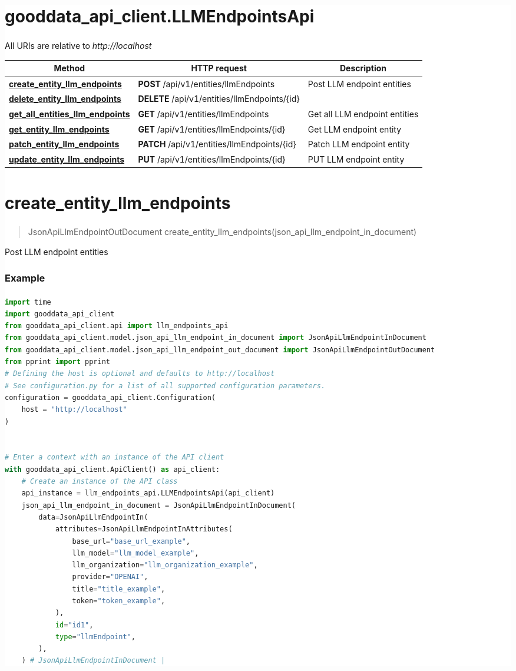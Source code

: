 # gooddata_api_client.LLMEndpointsApi

All URIs are relative to *http://localhost*

Method | HTTP request | Description
------------- | ------------- | -------------
[**create_entity_llm_endpoints**](LLMEndpointsApi.md#create_entity_llm_endpoints) | **POST** /api/v1/entities/llmEndpoints | Post LLM endpoint entities
[**delete_entity_llm_endpoints**](LLMEndpointsApi.md#delete_entity_llm_endpoints) | **DELETE** /api/v1/entities/llmEndpoints/{id} | 
[**get_all_entities_llm_endpoints**](LLMEndpointsApi.md#get_all_entities_llm_endpoints) | **GET** /api/v1/entities/llmEndpoints | Get all LLM endpoint entities
[**get_entity_llm_endpoints**](LLMEndpointsApi.md#get_entity_llm_endpoints) | **GET** /api/v1/entities/llmEndpoints/{id} | Get LLM endpoint entity
[**patch_entity_llm_endpoints**](LLMEndpointsApi.md#patch_entity_llm_endpoints) | **PATCH** /api/v1/entities/llmEndpoints/{id} | Patch LLM endpoint entity
[**update_entity_llm_endpoints**](LLMEndpointsApi.md#update_entity_llm_endpoints) | **PUT** /api/v1/entities/llmEndpoints/{id} | PUT LLM endpoint entity


# **create_entity_llm_endpoints**
> JsonApiLlmEndpointOutDocument create_entity_llm_endpoints(json_api_llm_endpoint_in_document)

Post LLM endpoint entities

### Example


```python
import time
import gooddata_api_client
from gooddata_api_client.api import llm_endpoints_api
from gooddata_api_client.model.json_api_llm_endpoint_in_document import JsonApiLlmEndpointInDocument
from gooddata_api_client.model.json_api_llm_endpoint_out_document import JsonApiLlmEndpointOutDocument
from pprint import pprint
# Defining the host is optional and defaults to http://localhost
# See configuration.py for a list of all supported configuration parameters.
configuration = gooddata_api_client.Configuration(
    host = "http://localhost"
)


# Enter a context with an instance of the API client
with gooddata_api_client.ApiClient() as api_client:
    # Create an instance of the API class
    api_instance = llm_endpoints_api.LLMEndpointsApi(api_client)
    json_api_llm_endpoint_in_document = JsonApiLlmEndpointInDocument(
        data=JsonApiLlmEndpointIn(
            attributes=JsonApiLlmEndpointInAttributes(
                base_url="base_url_example",
                llm_model="llm_model_example",
                llm_organization="llm_organization_example",
                provider="OPENAI",
                title="title_example",
                token="token_example",
            ),
            id="id1",
            type="llmEndpoint",
        ),
    ) # JsonApiLlmEndpointInDocument | 

```